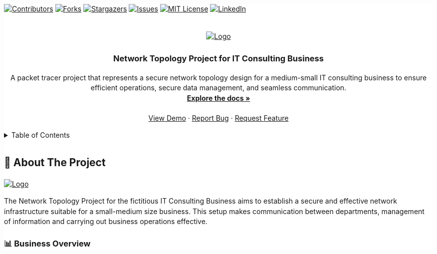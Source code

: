 <a id="readme-top"></a>


[![Contributors][contributors-shield]][contributors-url]
[![Forks][forks-shield]][forks-url]
[![Stargazers][stars-shield]][stars-url]
[![Issues][issues-shield]][issues-url]
[![MIT License][license-shield]][license-url]
[![LinkedIn][linkedin-shield]][linkedin-url]


<br />
<div align="center">
  <a href="https://github.com/victorkvor/business-network-topology">
    <img src="images/logo.png" alt="Logo" width="30%">
  </a>

<h3 align="center">Network Topology Project for IT Consulting Business</h3>

<p align="center">
A packet tracer project that represents a secure network topology design for a medium-small IT consulting business to ensure efficient operations, secure data management, and seamless communication.
    <br />
    <a href="https://github.com/victorkvor/business-network-topology"><strong>Explore the docs »</strong></a>
    <br />
    <br />
    <a href="https://github.com/victorkvor/business-network-topology">View Demo</a>
    ·
    <a href="https://github.com/victorkvor/business-network-topology/issues/new?labels=bug&template=bug-report---.md">Report Bug</a>
    ·
    <a href="https://github.com/victorkvor/business-network-topology/issues/new?labels=enhancement&template=feature-request---.md">Request Feature</a>
  </p>
</div>


<details><summary>Table of Contents</summary></details>


## 🔎 About The Project <a id="about-the-project"></a>

  <a href="https://github.com/victorkvor/business-network-topology">
    <img src="images/topology.png" alt="Logo" width="100%">
  </a>

The Network Topology Project for the fictitious IT Consulting Business aims to establish a secure and effective network infrastructure suitable for a small-medium size business. This setup makes communication between departments, management of information and carrying out business operations effective.

### 📊 Business Overview <a id="business-overview"></a>


[contributors-shield]: https://img.shields.io/github/contributors/victorkvor/business-network-topology.svg?style=for-the-badge
[contributors-url]: https://github.com/victorkvor/business-network-topology/graphs/contributors
[forks-shield]: https://img.shields.io/github/forks/victorkvor/business-network-topology.svg?style=for-the-badge
[forks-url]: https://github.com/victorkvor/business-network-topology/network/members
[stars-shield]: https://img.shields.io/github/stars/victorkvor/business-network-topology.svg?style=for-the-badge
[stars-url]: https://github.com/victorkvor/business-network-topology/stargazers
[issues-shield]: https://img.shields.io/github/issues/victorkvor/business-network-topology.svg?style=for-the-badge
[issues-url]: https://github.com/victorkvor/business-network-topology/issues
[license-shield]: https://img.shields.io/github/license/victorkvor/business-network-topology.svg?style=for-the-badge
[license-url]: https://github.com/victorkvor/business-network-topology/blob/master/LICENSE.txt
[linkedin-shield]: https://img.shields.io/badge/-LinkedIn-black.svg?style=for-the-badge&logo=linkedin&colorB=555
[linkedin-url]: https://linkedin.com/in/victorkvor
[product-project]: images/projectimg.png
[Cisco]: https://img.shields.io/badge/Cisco-1BA0D7?style=for-the-badge&logo=cisco&logoColor=white
[Cisco-url]: https://www.cisco.com